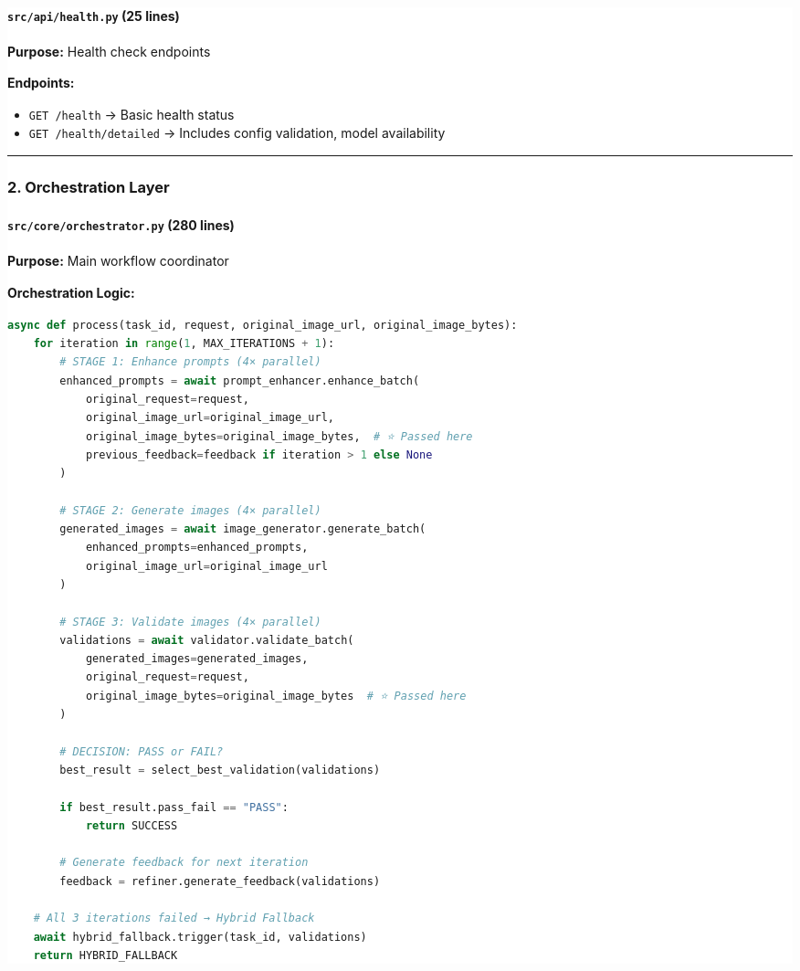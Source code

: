 #### **`src/api/health.py`** (25 lines)

**Purpose:** Health check endpoints

**Endpoints:**
- `GET /health` → Basic health status
- `GET /health/detailed` → Includes config validation, model availability

---

### 2. Orchestration Layer

#### **`src/core/orchestrator.py`** (280 lines)

**Purpose:** Main workflow coordinator

**Orchestration Logic:**
```python
async def process(task_id, request, original_image_url, original_image_bytes):
    for iteration in range(1, MAX_ITERATIONS + 1):
        # STAGE 1: Enhance prompts (4× parallel)
        enhanced_prompts = await prompt_enhancer.enhance_batch(
            original_request=request,
            original_image_url=original_image_url,
            original_image_bytes=original_image_bytes,  # ⭐ Passed here
            previous_feedback=feedback if iteration > 1 else None
        )
        
        # STAGE 2: Generate images (4× parallel)
        generated_images = await image_generator.generate_batch(
            enhanced_prompts=enhanced_prompts,
            original_image_url=original_image_url
        )
        
        # STAGE 3: Validate images (4× parallel)
        validations = await validator.validate_batch(
            generated_images=generated_images,
            original_request=request,
            original_image_bytes=original_image_bytes  # ⭐ Passed here
        )
        
        # DECISION: PASS or FAIL?
        best_result = select_best_validation(validations)
        
        if best_result.pass_fail == "PASS":
            return SUCCESS
        
        # Generate feedback for next iteration
        feedback = refiner.generate_feedback(validations)
    
    # All 3 iterations failed → Hybrid Fallback
    await hybrid_fallback.trigger(task_id, validations)
    return HYBRID_FALLBACK
```
